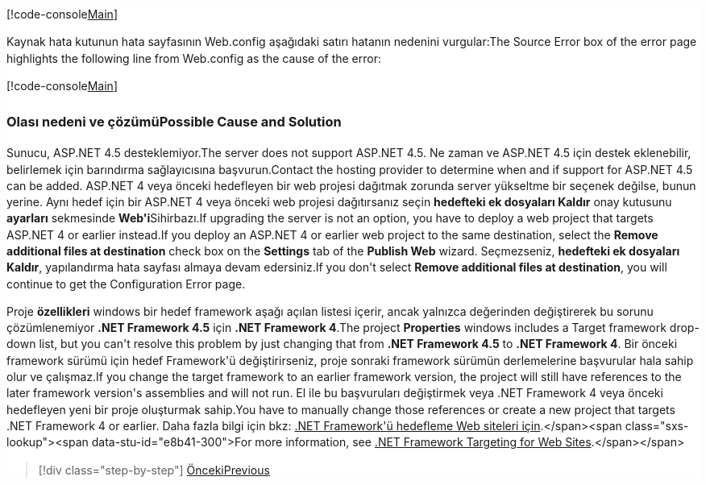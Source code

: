 [!code-console[Main](deployment-to-a-hosting-provider-creating-and-installing-deployment-packages-12-of-12/samples/sample24.cmd)]

<span data-ttu-id="e8b41-291">Kaynak hata kutunun hata sayfasının Web.config aşağıdaki satırı hatanın nedenini vurgular:</span><span class="sxs-lookup"><span data-stu-id="e8b41-291">The Source Error box of the error page highlights the following line from Web.config as the cause of the error:</span></span>

[!code-console[Main](deployment-to-a-hosting-provider-creating-and-installing-deployment-packages-12-of-12/samples/sample25.cmd)]

### <a name="possible-cause-and-solution"></a><span data-ttu-id="e8b41-292">Olası nedeni ve çözümü</span><span class="sxs-lookup"><span data-stu-id="e8b41-292">Possible Cause and Solution</span></span>

<span data-ttu-id="e8b41-293">Sunucu, ASP.NET 4.5 desteklemiyor.</span><span class="sxs-lookup"><span data-stu-id="e8b41-293">The server does not support ASP.NET 4.5.</span></span> <span data-ttu-id="e8b41-294">Ne zaman ve ASP.NET 4.5 için destek eklenebilir, belirlemek için barındırma sağlayıcısına başvurun.</span><span class="sxs-lookup"><span data-stu-id="e8b41-294">Contact the hosting provider to determine when and if support for ASP.NET 4.5 can be added.</span></span> <span data-ttu-id="e8b41-295">ASP.NET 4 veya önceki hedefleyen bir web projesi dağıtmak zorunda server yükseltme bir seçenek değilse, bunun yerine. Aynı hedef için bir ASP.NET 4 veya önceki web projesi dağıtırsanız seçin **hedefteki ek dosyaları Kaldır** onay kutusunu **ayarları** sekmesinde **Web'i**Sihirbazı.</span><span class="sxs-lookup"><span data-stu-id="e8b41-295">If upgrading the server is not an option, you have to deploy a web project that targets ASP.NET 4 or earlier instead.If you deploy an ASP.NET 4 or earlier web project to the same destination, select the **Remove additional files at destination** check box on the **Settings** tab of the **Publish Web** wizard.</span></span> <span data-ttu-id="e8b41-296">Seçmezseniz, **hedefteki ek dosyaları Kaldır**, yapılandırma hata sayfası almaya devam edersiniz.</span><span class="sxs-lookup"><span data-stu-id="e8b41-296">If you don't select **Remove additional files at destination**, you will continue to get the Configuration Error page.</span></span>

<span data-ttu-id="e8b41-297">Proje **özellikleri** windows bir hedef framework aşağı açılan listesi içerir, ancak yalnızca değerinden değiştirerek bu sorunu çözümlenemiyor **.NET Framework 4.5** için **.NET Framework 4**.</span><span class="sxs-lookup"><span data-stu-id="e8b41-297">The project **Properties** windows includes a Target framework drop-down list, but you can't resolve this problem by just changing that from **.NET Framework 4.5** to **.NET Framework 4**.</span></span> <span data-ttu-id="e8b41-298">Bir önceki framework sürümü için hedef Framework'ü değiştirirseniz, proje sonraki framework sürümün derlemelerine başvurular hala sahip olur ve çalışmaz.</span><span class="sxs-lookup"><span data-stu-id="e8b41-298">If you change the target framework to an earlier framework version, the project will still have references to the later framework version's assemblies and will not run.</span></span> <span data-ttu-id="e8b41-299">El ile bu başvuruları değiştirmek veya .NET Framework 4 veya önceki hedefleyen yeni bir proje oluşturmak sahip.</span><span class="sxs-lookup"><span data-stu-id="e8b41-299">You have to manually change those references or create a new project that targets .NET Framework 4 or earlier.</span></span> <span data-ttu-id="e8b41-300">Daha fazla bilgi için bkz: [.NET Framework'ü hedefleme Web siteleri için](https://msdn.microsoft.com/library/bb398791(v=vs.100).aspx).</span><span class="sxs-lookup"><span data-stu-id="e8b41-300">For more information, see [.NET Framework Targeting for Web Sites](https://msdn.microsoft.com/library/bb398791(v=vs.100).aspx).</span></span>

>[!div class="step-by-step"]
[<span data-ttu-id="e8b41-301">Önceki</span><span class="sxs-lookup"><span data-stu-id="e8b41-301">Previous</span></span>](deployment-to-a-hosting-provider-deploying-a-sql-server-database-update-11-of-12.md)
